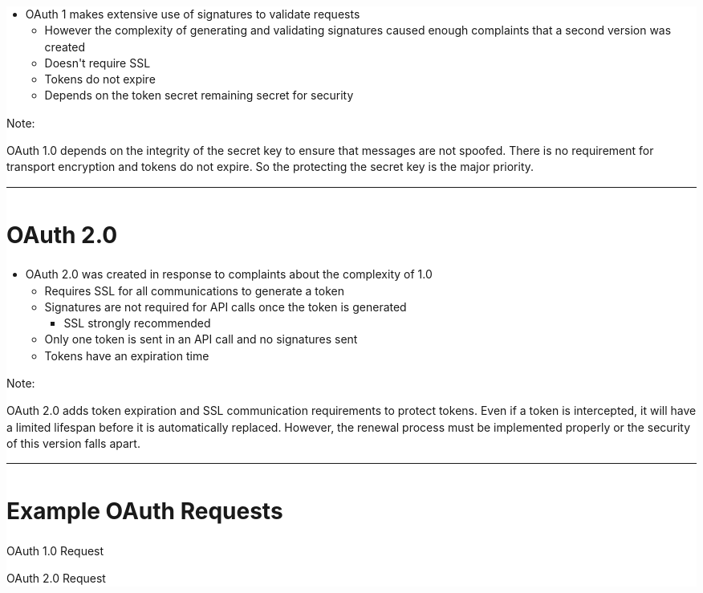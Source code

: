 

- OAuth 1 makes extensive use of signatures to validate requests
	- However the complexity of generating and validating signatures caused enough complaints that a second version was created
	- Doesn't require SSL
	- Tokens do not expire
	- Depends on the token secret remaining secret for security

Note:



OAuth 1.0 depends on the integrity of the secret key to ensure that messages are not spoofed.  There is no requirement for transport encryption and tokens do not expire.  So the protecting the secret key is the major priority.



---



# OAuth 2.0



- OAuth 2.0 was created in response to complaints about the complexity of 1.0
	- Requires SSL for all communications to generate a token
	- Signatures are not required for API calls once the token is generated
		- SSL strongly recommended
	- Only one token is sent in an API call and no signatures sent
	- Tokens have an expiration time

Note:



OAuth 2.0 adds token expiration and SSL communication requirements to protect tokens.  Even if a token is intercepted, it will have a limited lifespan before it is automatically replaced.  However, the renewal process must be implemented properly or the security of this version falls apart.



---



# Example OAuth Requests







OAuth 1.0
Request


OAuth 2.0
Request

